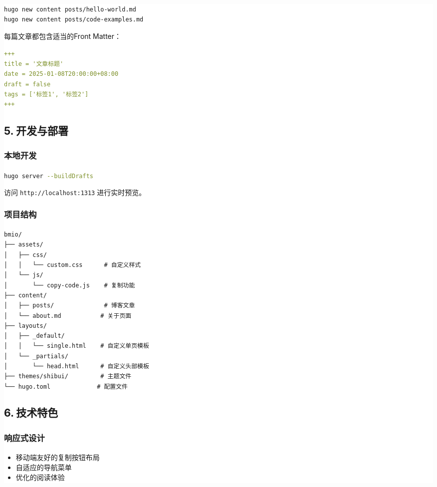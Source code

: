 ```bash
hugo new content posts/hello-world.md
hugo new content posts/code-examples.md
```

每篇文章都包含适当的Front Matter：

```yaml
+++
title = '文章标题'
date = 2025-01-08T20:00:00+08:00
draft = false
tags = ['标签1', '标签2']
+++
```

## 5. 开发与部署

### 本地开发

```bash
hugo server --buildDrafts
```

访问 `http://localhost:1313` 进行实时预览。

### 项目结构

```
bmio/
├── assets/
│   ├── css/
│   │   └── custom.css      # 自定义样式
│   └── js/
│       └── copy-code.js    # 复制功能
├── content/
│   ├── posts/              # 博客文章
│   └── about.md           # 关于页面
├── layouts/
│   ├── _default/
│   │   └── single.html    # 自定义单页模板
│   └── _partials/
│       └── head.html      # 自定义头部模板
├── themes/shibui/         # 主题文件
└── hugo.toml             # 配置文件
```

## 6. 技术特色

### 响应式设计
- 移动端友好的复制按钮布局
- 自适应的导航菜单
- 优化的阅读体验
